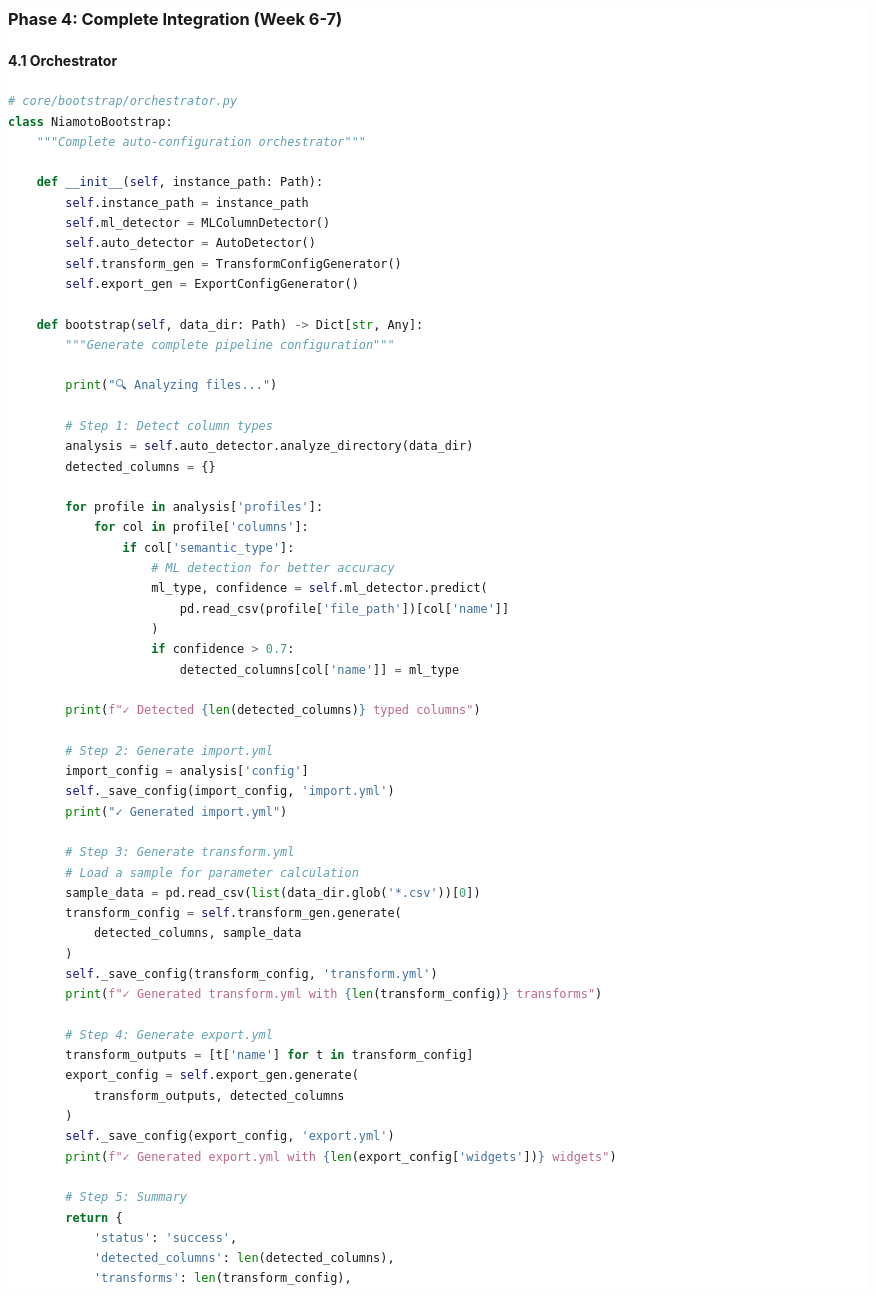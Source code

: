 ### Phase 4: Complete Integration (Week 6-7)

#### 4.1 Orchestrator
```python
# core/bootstrap/orchestrator.py
class NiamotoBootstrap:
    """Complete auto-configuration orchestrator"""

    def __init__(self, instance_path: Path):
        self.instance_path = instance_path
        self.ml_detector = MLColumnDetector()
        self.auto_detector = AutoDetector()
        self.transform_gen = TransformConfigGenerator()
        self.export_gen = ExportConfigGenerator()

    def bootstrap(self, data_dir: Path) -> Dict[str, Any]:
        """Generate complete pipeline configuration"""

        print("🔍 Analyzing files...")

        # Step 1: Detect column types
        analysis = self.auto_detector.analyze_directory(data_dir)
        detected_columns = {}

        for profile in analysis['profiles']:
            for col in profile['columns']:
                if col['semantic_type']:
                    # ML detection for better accuracy
                    ml_type, confidence = self.ml_detector.predict(
                        pd.read_csv(profile['file_path'])[col['name']]
                    )
                    if confidence > 0.7:
                        detected_columns[col['name']] = ml_type

        print(f"✓ Detected {len(detected_columns)} typed columns")

        # Step 2: Generate import.yml
        import_config = analysis['config']
        self._save_config(import_config, 'import.yml')
        print("✓ Generated import.yml")

        # Step 3: Generate transform.yml
        # Load a sample for parameter calculation
        sample_data = pd.read_csv(list(data_dir.glob('*.csv'))[0])
        transform_config = self.transform_gen.generate(
            detected_columns, sample_data
        )
        self._save_config(transform_config, 'transform.yml')
        print(f"✓ Generated transform.yml with {len(transform_config)} transforms")

        # Step 4: Generate export.yml
        transform_outputs = [t['name'] for t in transform_config]
        export_config = self.export_gen.generate(
            transform_outputs, detected_columns
        )
        self._save_config(export_config, 'export.yml')
        print(f"✓ Generated export.yml with {len(export_config['widgets'])} widgets")

        # Step 5: Summary
        return {
            'status': 'success',
            'detected_columns': len(detected_columns),
            'transforms': len(transform_config),
```